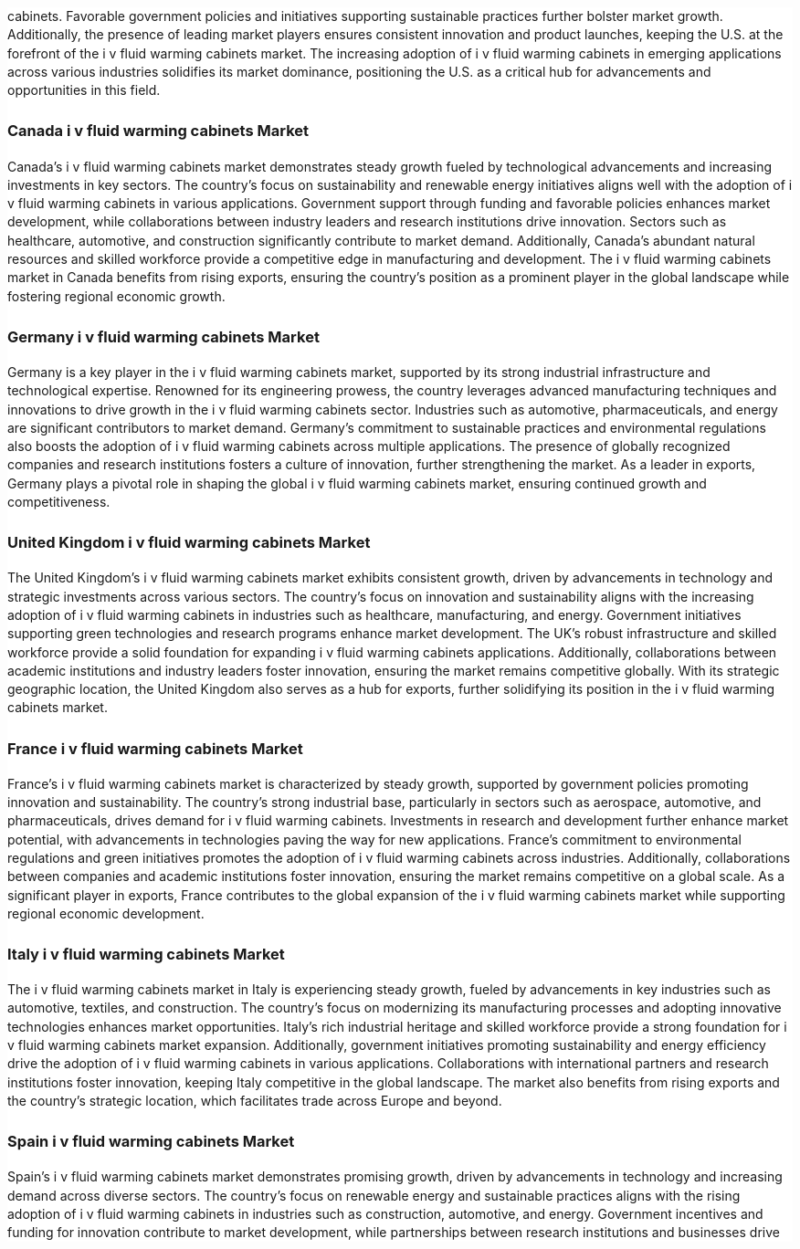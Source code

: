 cabinets. Favorable government policies and initiatives supporting sustainable practices further bolster market growth. Additionally, the presence of leading market players ensures consistent innovation and product launches, keeping the U.S. at the forefront of the i v fluid warming cabinets market. The increasing adoption of i v fluid warming cabinets in emerging applications across various industries solidifies its market dominance, positioning the U.S. as a critical hub for advancements and opportunities in this field.</p><h3>Canada i v fluid warming cabinets Market</h3><p>Canada&rsquo;s i v fluid warming cabinets market demonstrates steady growth fueled by technological advancements and increasing investments in key sectors. The country&rsquo;s focus on sustainability and renewable energy initiatives aligns well with the adoption of i v fluid warming cabinets in various applications. Government support through funding and favorable policies enhances market development, while collaborations between industry leaders and research institutions drive innovation. Sectors such as healthcare, automotive, and construction significantly contribute to market demand. Additionally, Canada&rsquo;s abundant natural resources and skilled workforce provide a competitive edge in manufacturing and development. The i v fluid warming cabinets market in Canada benefits from rising exports, ensuring the country&rsquo;s position as a prominent player in the global landscape while fostering regional economic growth.</p><h3>Germany i v fluid warming cabinets Market</h3><p>Germany is a key player in the i v fluid warming cabinets market, supported by its strong industrial infrastructure and technological expertise. Renowned for its engineering prowess, the country leverages advanced manufacturing techniques and innovations to drive growth in the i v fluid warming cabinets sector. Industries such as automotive, pharmaceuticals, and energy are significant contributors to market demand. Germany&rsquo;s commitment to sustainable practices and environmental regulations also boosts the adoption of i v fluid warming cabinets across multiple applications. The presence of globally recognized companies and research institutions fosters a culture of innovation, further strengthening the market. As a leader in exports, Germany plays a pivotal role in shaping the global i v fluid warming cabinets market, ensuring continued growth and competitiveness.</p><h3>United Kingdom i v fluid warming cabinets Market</h3><p>The United Kingdom&rsquo;s i v fluid warming cabinets market exhibits consistent growth, driven by advancements in technology and strategic investments across various sectors. The country&rsquo;s focus on innovation and sustainability aligns with the increasing adoption of i v fluid warming cabinets in industries such as healthcare, manufacturing, and energy. Government initiatives supporting green technologies and research programs enhance market development. The UK&rsquo;s robust infrastructure and skilled workforce provide a solid foundation for expanding i v fluid warming cabinets applications. Additionally, collaborations between academic institutions and industry leaders foster innovation, ensuring the market remains competitive globally. With its strategic geographic location, the United Kingdom also serves as a hub for exports, further solidifying its position in the i v fluid warming cabinets market.</p><h3>France i v fluid warming cabinets Market</h3><p>France&rsquo;s i v fluid warming cabinets market is characterized by steady growth, supported by government policies promoting innovation and sustainability. The country&rsquo;s strong industrial base, particularly in sectors such as aerospace, automotive, and pharmaceuticals, drives demand for i v fluid warming cabinets. Investments in research and development further enhance market potential, with advancements in technologies paving the way for new applications. France&rsquo;s commitment to environmental regulations and green initiatives promotes the adoption of i v fluid warming cabinets across industries. Additionally, collaborations between companies and academic institutions foster innovation, ensuring the market remains competitive on a global scale. As a significant player in exports, France contributes to the global expansion of the i v fluid warming cabinets market while supporting regional economic development.</p><h3>Italy i v fluid warming cabinets Market</h3><p>The i v fluid warming cabinets market in Italy is experiencing steady growth, fueled by advancements in key industries such as automotive, textiles, and construction. The country&rsquo;s focus on modernizing its manufacturing processes and adopting innovative technologies enhances market opportunities. Italy&rsquo;s rich industrial heritage and skilled workforce provide a strong foundation for i v fluid warming cabinets market expansion. Additionally, government initiatives promoting sustainability and energy efficiency drive the adoption of i v fluid warming cabinets in various applications. Collaborations with international partners and research institutions foster innovation, keeping Italy competitive in the global landscape. The market also benefits from rising exports and the country&rsquo;s strategic location, which facilitates trade across Europe and beyond.</p><h3>Spain i v fluid warming cabinets Market</h3><p>Spain&rsquo;s i v fluid warming cabinets market demonstrates promising growth, driven by advancements in technology and increasing demand across diverse sectors. The country&rsquo;s focus on renewable energy and sustainable practices aligns with the rising adoption of i v fluid warming cabinets in industries such as construction, automotive, and energy. Government incentives and funding for innovation contribute to market development, while partnerships between research institutions and businesses drive